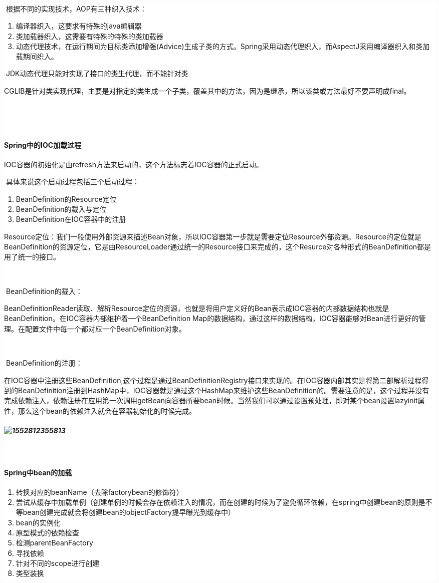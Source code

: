 ​		根据不同的实现技术，AOP有三种织入技术：

1. 编译器织入，这要求有特殊的java编辑器
2. 类加载器织入，这需要有特殊的特殊的类加载器
3. 动态代理技术，在运行期间为目标类添加增强(Advice)生成子类的方式。Spring采用动态代理织入，而AspectJ采用编译器织入和类加载期间织入。



​	JDK动态代理只能对实现了接口的类生代理，而不能针对类

​	CGLIB是针对类实现代理，主要是对指定的类生成一个子类，覆盖其中的方法，因为是继承，所以该类或方法最好不要声明成final。

​		

​	





#### Spring中的IOC加载过程

​	IOC容器的初始化是由refresh方法来启动的，这个方法标志着IOC容器的正式启动。

​	具体来说这个启动过程包括三个启动过程：

1. BeanDefinition的Resource定位
2. BeanDefinition的载入与定位
3. BeanDefinition在IOC容器中的注册



​	Resource定位：我们一般使用外部资源来描述Bean对象，所以IOC容器第一步就是需要定位Resource外部资源。Resource的定位就是BeanDefinition的资源定位，它是由ResourceLoader通过统一的Resource接口来完成的，这个Resurce对各种形式的BeanDefinition都是用了统一的接口。

​	

​	BeanDefinition的载入：

​	BeanDefinitionReader读取、解析Resource定位的资源，也就是将用户定义好的Bean表示成IOC容器的内部数据结构也就是BeanDefinition。在IOC容器内部维护着一个BeanDefinition Map的数据结构，通过这样的数据结构，IOC容器能够对Bean进行更好的管理。在配置文件中每一个<bean>都对应一个BeanDefinition对象。

​	

​	BeanDefinition的注册：

​	在IOC容器中注册这些BeanDefinition,这个过程是通过BeanDefinitionRegistry接口来实现的。在IOC容器内部其实是将第二部解析过程得到的BeanDefinition注册到HashMap中，IOC容器就是通过这个HashMap来维护这些BeanDefinition的。需要注意的是，这个过程并没有完成依赖注入，依赖注册在应用第一次调用getBean向容器所要bean时候。当然我们可以通过设置预处理，即对某个bean设置lazyinit属性，那么这个bean的依赖注入就会在容器初始化的时候完成。

##### ![1552812355813](C:\Users\朱立松\AppData\Local\Temp\1552812355813.png)



​	

#### Spring中bean的加载

1. 转换对应的beanName（去除factorybean的修饰符）
2. 尝试从缓存中加载单例（创建单例的时候会存在依赖注入的情况，而在创建的时候为了避免循环依赖，在spring中创建bean的原则是不等bean创建完成就会将创建bean的objectFactory提早曝光到缓存中）
3. bean的实例化
4. 原型模式的依赖检查
5. 检测parentBeanFactory
6. 寻找依赖
7. 针对不同的scope进行创建
8. 类型装换
